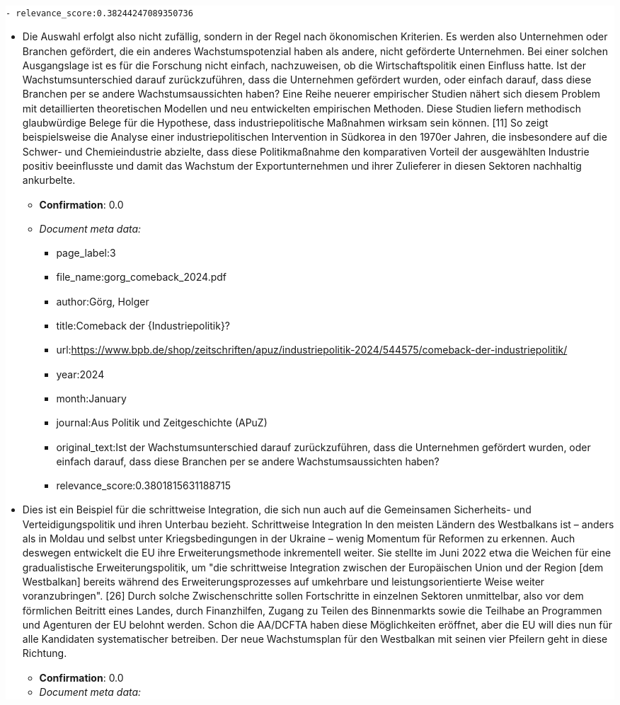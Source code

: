     - relevance_score:0.38244247089350736
  



+ Die Auswahl erfolgt also nicht zufällig, sondern in der Regel nach ökonomischen Kriterien.  Es
werden also Unternehmen oder Branchen gefördert, die ein anderes Wachstumspotenzial haben als andere, nicht geförderte Unternehmen.  Bei einer solchen
Ausgangslage ist es für die Forschung nicht einfach, nachzuweisen, ob die Wirtschaftspolitik einen Einfluss hatte.  Ist der Wachstumsunterschied darauf
zurückzuführen, dass die Unternehmen gefördert wurden, oder einfach darauf, dass diese Branchen per se andere Wachstumsaussichten haben?
 Eine Reihe neuerer empirischer Studien nähert sich diesem Problem mit detaillierten theoretischen Modellen und neu entwickelten empirischen Methoden.  Diese
Studien liefern methodisch glaubwürdige Belege für die Hypothese, dass industriepolitische Maßnahmen wirksam sein können.  [11] So zeigt beispielsweise die
Analyse einer industriepolitischen Intervention in Südkorea in den 1970er Jahren, die insbesondere auf die Schwer- und Chemieindustrie abzielte, dass diese
Politikmaßnahme den komparativen Vorteil der ausgewählten Industrie positiv beeinflusste und damit das Wachstum der Exportunternehmen und ihrer Zulieferer
in diesen Sektoren nachhaltig ankurbelte. 
  - **Confirmation**: 0.0
  - *Document meta data:* 
  
    - page_label:3
  
    - file_name:gorg_comeback_2024.pdf
  
    - author:Görg, Holger
  
    - title:Comeback der {Industriepolitik}?
  
    - url:https://www.bpb.de/shop/zeitschriften/apuz/industriepolitik-2024/544575/comeback-der-industriepolitik/
  
    - year:2024
  
    - month:January
  
    - journal:Aus Politik und Zeitgeschichte (APuZ)
  
    - original_text:Ist der Wachstumsunterschied darauf
zurückzuführen, dass die Unternehmen gefördert wurden, oder einfach darauf, dass diese Branchen per se andere Wachstumsaussichten haben?

  
    - relevance_score:0.3801815631188715
  



+ Dies ist ein Beispiel für die schrittweise Integration, die sich nun auch auf die Gemeinsamen Sicherheits- und Verteidigungspolitik und ihren
Unterbau bezieht.
 Schrittweise Integration
In den meisten Ländern des Westbalkans ist – anders als in Moldau und selbst unter Kriegsbedingungen in der Ukraine – wenig Momentum für Reformen zu
erkennen.  Auch deswegen entwickelt die EU ihre Erweiterungsmethode inkrementell weiter.  Sie stellte im Juni 2022 etwa die Weichen für eine gradualistische
Erweiterungspolitik, um "die schrittweise Integration zwischen der Europäischen Union und der Region [dem Westbalkan] bereits während des
Erweiterungsprozesses auf umkehrbare und leistungsorientierte Weise weiter voranzubringen". [26] Durch solche Zwischenschritte sollen Fortschritte in
einzelnen Sektoren unmittelbar, also vor dem förmlichen Beitritt eines Landes, durch Finanzhilfen, Zugang zu Teilen des Binnenmarkts sowie die Teilhabe an
Programmen und Agenturen der EU belohnt werden.  Schon die AA/DCFTA haben diese Möglichkeiten eröffnet, aber die EU will dies nun für alle Kandidaten
systematischer betreiben.  Der neue Wachstumsplan für den Westbalkan mit seinen vier Pfeilern geht in diese Richtung.
  - **Confirmation**: 0.0
  - *Document meta data:* 
  